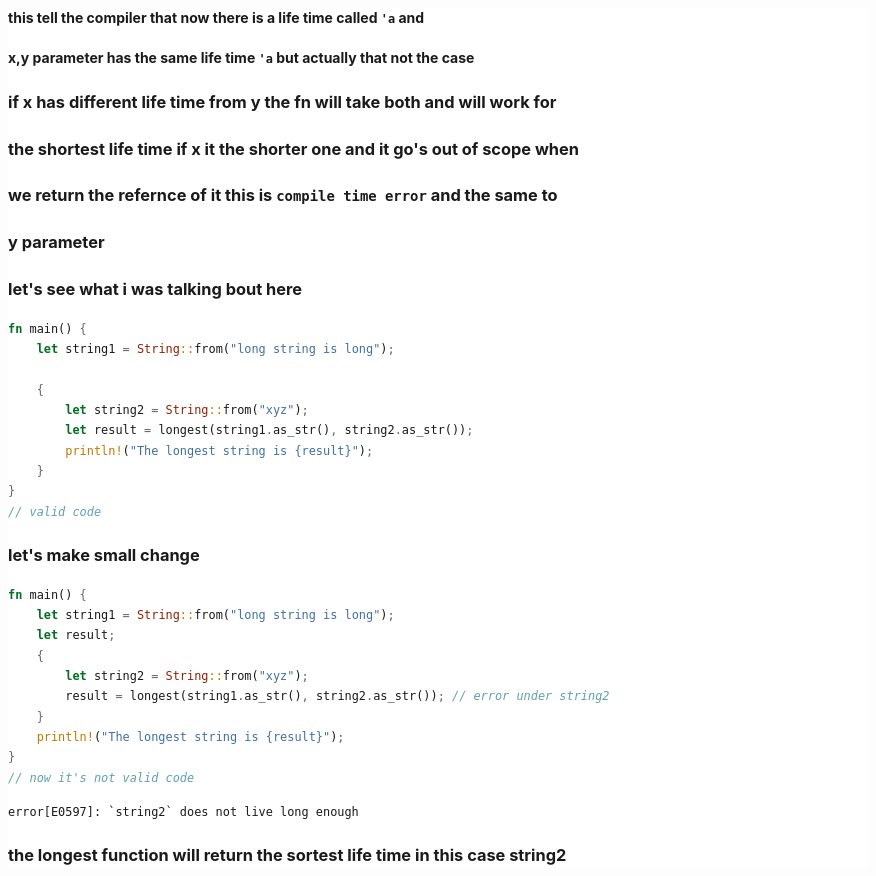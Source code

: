 #### this tell the compiler that now there is a life time called `'a` and

#### x,y parameter has the same life time `'a` but actually that not the case

### if x has different life time from y the fn will take both and will work for

### the shortest life time if x it the shorter one and it go's out of scope when

### we return the refernce of it this is `compile time error` and the same to

### y parameter

### let's see what i was talking bout here

```rust
fn main() {
    let string1 = String::from("long string is long");

    {
        let string2 = String::from("xyz");
        let result = longest(string1.as_str(), string2.as_str());
        println!("The longest string is {result}");
    }
}
// valid code
```

### let's make small change

```rust
fn main() {
    let string1 = String::from("long string is long");
    let result;
    {
        let string2 = String::from("xyz");
        result = longest(string1.as_str(), string2.as_str()); // error under string2
    }
    println!("The longest string is {result}");
}
// now it's not valid code
```

```error
error[E0597]: `string2` does not live long enough
```

### the longest function will return the sortest life time in this case string2
